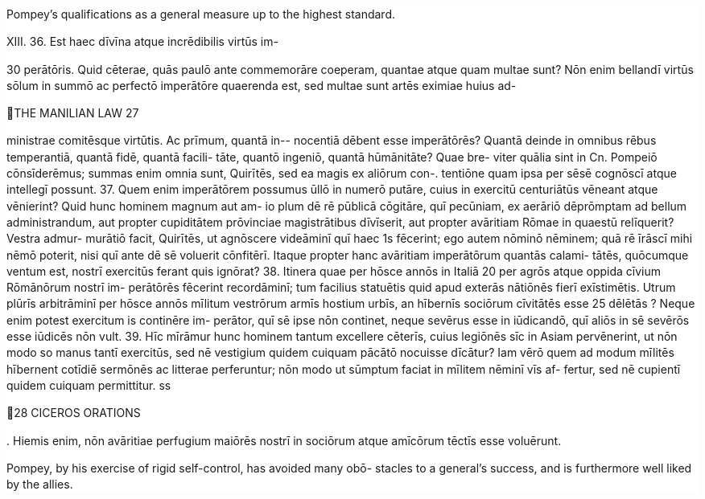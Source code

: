 Pompey’s qualifications as a general measure up to the highest standard.

XIII. 36. Est haec dīvīna atque incrēdibilis virtūs im-

30 perātōris. Quid cēterae, quās paulō ante commemorāre
coeperam, quantae atque quam multae sunt? Nōn enim
bellandī virtūs sōlum in summō ac perfectō imperātōre
quaerenda est, sed multae sunt artēs eximiae huius ad-

THE MANILIAN LAW 27

ministrae comitēsque virtūtis. Ac prīmum, quantā in--
nocentiā dēbent esse imperātōrēs? Quantā deinde in
omnibus rēbus temperantiā, quantā fidē, quantā facili-
tāte, quantō ingeniō, quantā hūmānitāte? Quae bre-
viter quālia sint in Cn. Pompeiō cōnsīderēmus; summas
enim omnia sunt, Quirītēs, sed ea magis ex aliōrum con-.
tentiōne quam ipsa per sēsē cognōscī atque intellegī
possunt. 37. Quem enim imperātōrem possumus ūllō
in numerō putāre, cuius in exercitū centuriātūs vēneant
atque vēnierint? Quid hunc hominem magnum aut am- io
plum dē rē pūblicā cōgitāre, quī pecūniam, ex aerāriō
dēprōmptam ad bellum administrandum, aut propter
cupiditātem prōvinciae magistrātibus dīvīserit, aut propter
avāritiam Rōmae in quaestū relīquerit? Vestra admur-
murātiō facit, Quirītēs, ut agnōscere videāminī quī haec 1s
fēcerint; ego autem nōminō nēminem; quā rē īrāscī mihi
nēmō poterit, nisi quī ante dē sē voluerit cōnfitērī. Itaque
propter hanc avāritiam imperātōrum quantās calami-
tātēs, quōcumque ventum est, nostrī exercitūs ferant
quis ignōrat? 38. Itinera quae per hōsce annōs in Italiā 20
per agrōs atque oppida cīvium Rōmānōrum nostrī im-
perātōrēs fēcerint recordāminī; tum facilius statuētis
quid apud exterās nātiōnēs fierī exīstimētis. Utrum
plūrīs arbitrāminī per hōsce annōs mīlitum vestrōrum
armīs hostium urbīs, an hībernīs sociōrum cīvitātēs esse 25
dēlētās ? Neque enim potest exercitum is continēre im-
perātor, quī sē ipse nōn continet, neque sevērus esse in
iūdicandō, quī aliōs in sē sevērōs esse iūdicēs nōn vult.
39. Hīc mīrāmur hunc hominem tantum excellere cēterīs,
cuius legiōnēs sīc in Asiam pervēnerint, ut nōn modo so
manus tantī exercitūs, sed nē vestigium quidem cuiquam
pācātō nocuisse dīcātur? Iam vērō quem ad modum
mīlitēs hībernent cotīdiē sermōnēs ac litterae perferuntur;
nōn modo ut sūmptum faciat in mīlitem nēminī vīs af-
fertur, sed nē cupientī quidem cuiquam permittitur. ss

28 CICEROS ORATIONS

. Hiemis enim, nōn avāritiae perfugium maiōrēs nostrī in
sociōrum atque amīcōrum tēctīs esse voluērunt.

Pompey, by his exercise of rigid self-control, has avoided many obō-
stacles to a general’s success, and is furthermore well liked by the
allies.

